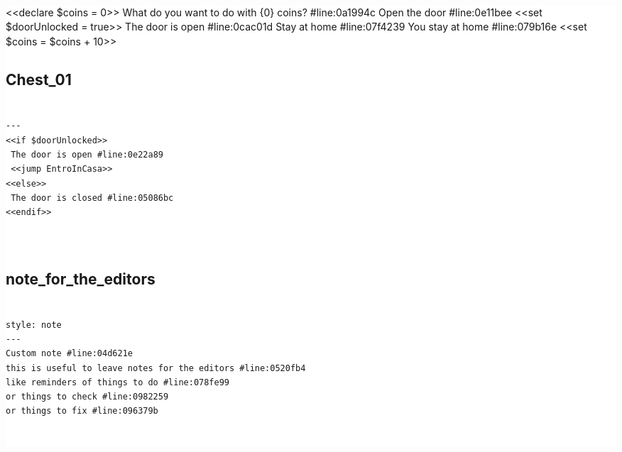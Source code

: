 <span class="yarn-cmd">&lt;&lt;declare $coins = 0&gt;&gt;</span>
<span class="yarn-line">What do you want to do with {0} coins?</span> <span class="yarn-meta">#line:0a1994c </span>
<span class="yarn-line">Open the door</span> <span class="yarn-meta">#line:0e11bee </span>
 <span class="yarn-cmd">&lt;&lt;set $doorUnlocked = true&gt;&gt;</span>
<span class="yarn-line"> The door is open</span> <span class="yarn-meta">#line:0cac01d </span>
<span class="yarn-line">Stay at home</span> <span class="yarn-meta">#line:07f4239 </span>
<span class="yarn-line"> You stay at home</span> <span class="yarn-meta">#line:079b16e </span>
 <span class="yarn-cmd">&lt;&lt;set $coins = $coins + 10&gt;&gt;</span>

</code>
</pre>
</div>

<a id="ys-node-chest-01"></a>

## Chest_01

<div class="yarn-node" data-title="Chest_01">
<pre class="yarn-code"><code>
<span class="yarn-header-dim">---</span>
<span class="yarn-cmd">&lt;&lt;if $doorUnlocked&gt;&gt;</span>
<span class="yarn-line"> The door is open</span> <span class="yarn-meta">#line:0e22a89 </span>
 <span class="yarn-cmd">&lt;&lt;jump EntroInCasa&gt;&gt;</span>
<span class="yarn-cmd">&lt;&lt;else&gt;&gt;</span>
<span class="yarn-line"> The door is closed</span> <span class="yarn-meta">#line:05086bc</span>
<span class="yarn-cmd">&lt;&lt;endif&gt;&gt;</span>

</code>
</pre>
</div>

<a id="ys-node-note-for-the-editors"></a>

## note_for_the_editors

<div class="yarn-node" data-title="note_for_the_editors">
<pre class="yarn-code"><code>
<span class="yarn-header-dim">style: note</span>
<span class="yarn-header-dim">---</span>
<span class="yarn-line">Custom note</span> <span class="yarn-meta">#line:04d621e </span>
<span class="yarn-line">this is useful to leave notes for the editors</span> <span class="yarn-meta">#line:0520fb4 </span>
<span class="yarn-line">like reminders of things to do</span> <span class="yarn-meta">#line:078fe99 </span>
<span class="yarn-line">or things to check</span> <span class="yarn-meta">#line:0982259 </span>
<span class="yarn-line">or things to fix</span> <span class="yarn-meta">#line:096379b </span>

</code>
</pre>
</div>

<a id="ys-node-entroincasa"></a>
